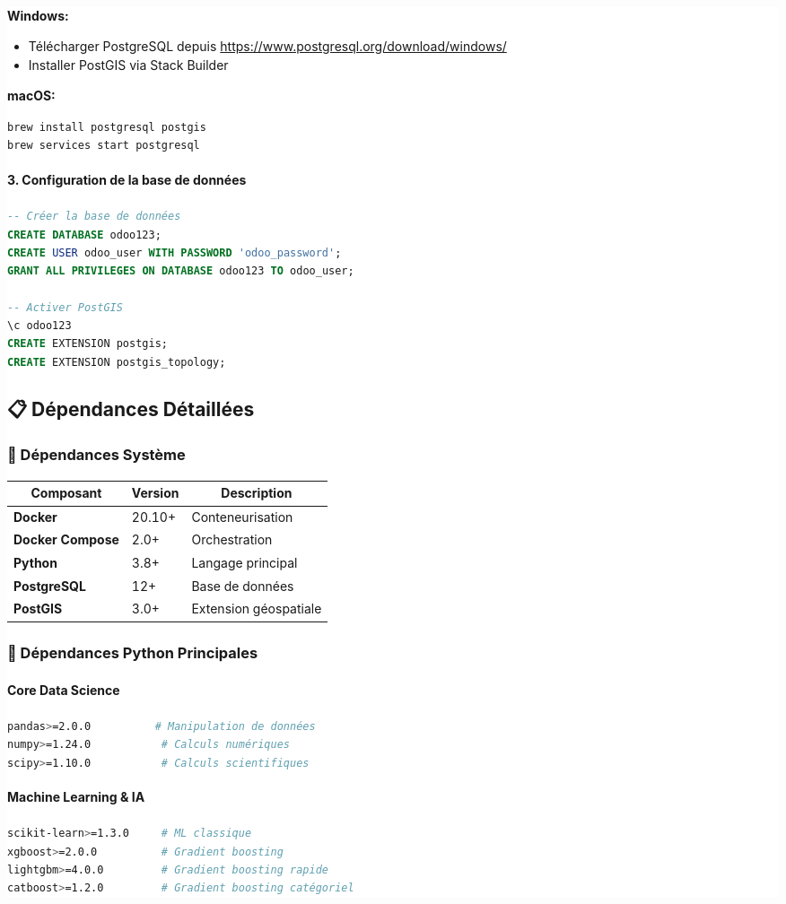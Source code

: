 **Windows:**
- Télécharger PostgreSQL depuis https://www.postgresql.org/download/windows/
- Installer PostGIS via Stack Builder

**macOS:**
```bash
brew install postgresql postgis
brew services start postgresql
```

#### 3. Configuration de la base de données

```sql
-- Créer la base de données
CREATE DATABASE odoo123;
CREATE USER odoo_user WITH PASSWORD 'odoo_password';
GRANT ALL PRIVILEGES ON DATABASE odoo123 TO odoo_user;

-- Activer PostGIS
\c odoo123
CREATE EXTENSION postgis;
CREATE EXTENSION postgis_topology;
```

## 📋 Dépendances Détaillées

### 🔧 Dépendances Système

| Composant | Version | Description |
|-----------|---------|-------------|
| **Docker** | 20.10+ | Conteneurisation |
| **Docker Compose** | 2.0+ | Orchestration |
| **Python** | 3.8+ | Langage principal |
| **PostgreSQL** | 12+ | Base de données |
| **PostGIS** | 3.0+ | Extension géospatiale |

### 🐍 Dépendances Python Principales

#### Core Data Science
```bash
pandas>=2.0.0          # Manipulation de données
numpy>=1.24.0           # Calculs numériques
scipy>=1.10.0           # Calculs scientifiques
```

#### Machine Learning & IA
```bash
scikit-learn>=1.3.0     # ML classique
xgboost>=2.0.0          # Gradient boosting
lightgbm>=4.0.0         # Gradient boosting rapide
catboost>=1.2.0         # Gradient boosting catégoriel
```
